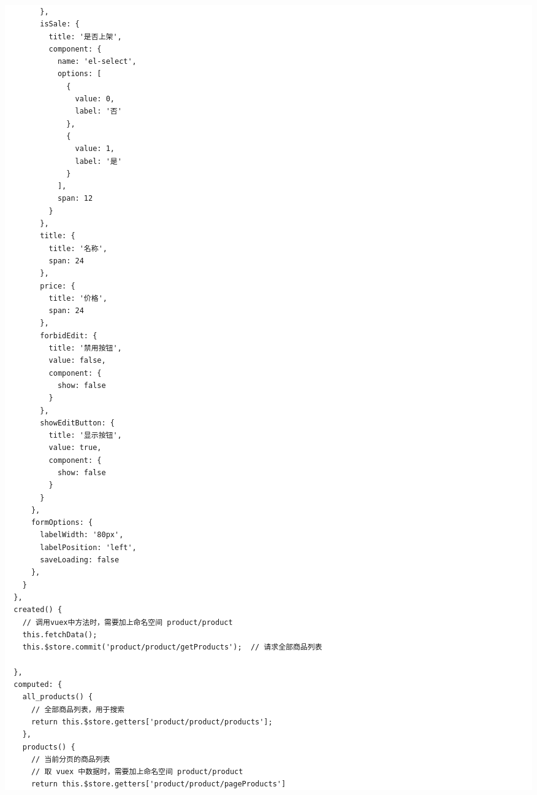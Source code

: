 ```html
        },
        isSale: {
          title: '是否上架',
          component: {
            name: 'el-select',
            options: [
              {
                value: 0,
                label: '否'
              },
              {
                value: 1,
                label: '是'
              }
            ],
            span: 12
          }
        },
        title: {
          title: '名称',
          span: 24
        },
        price: {
          title: '价格',
          span: 24
        },
        forbidEdit: {
          title: '禁用按钮',
          value: false,
          component: {
            show: false
          }
        },
        showEditButton: {
          title: '显示按钮',
          value: true,
          component: {
            show: false
          }
        }
      },
      formOptions: {
        labelWidth: '80px',
        labelPosition: 'left',
        saveLoading: false
      },
    }
  },
  created() {
    // 调用vuex中方法时，需要加上命名空间 product/product
    this.fetchData();
    this.$store.commit('product/product/getProducts');  // 请求全部商品列表

  },
  computed: {
    all_products() {
      // 全部商品列表，用于搜索
      return this.$store.getters['product/product/products'];
    },
    products() {
      // 当前分页的商品列表
      // 取 vuex 中数据时，需要加上命名空间 product/product
      return this.$store.getters['product/product/pageProducts']
```